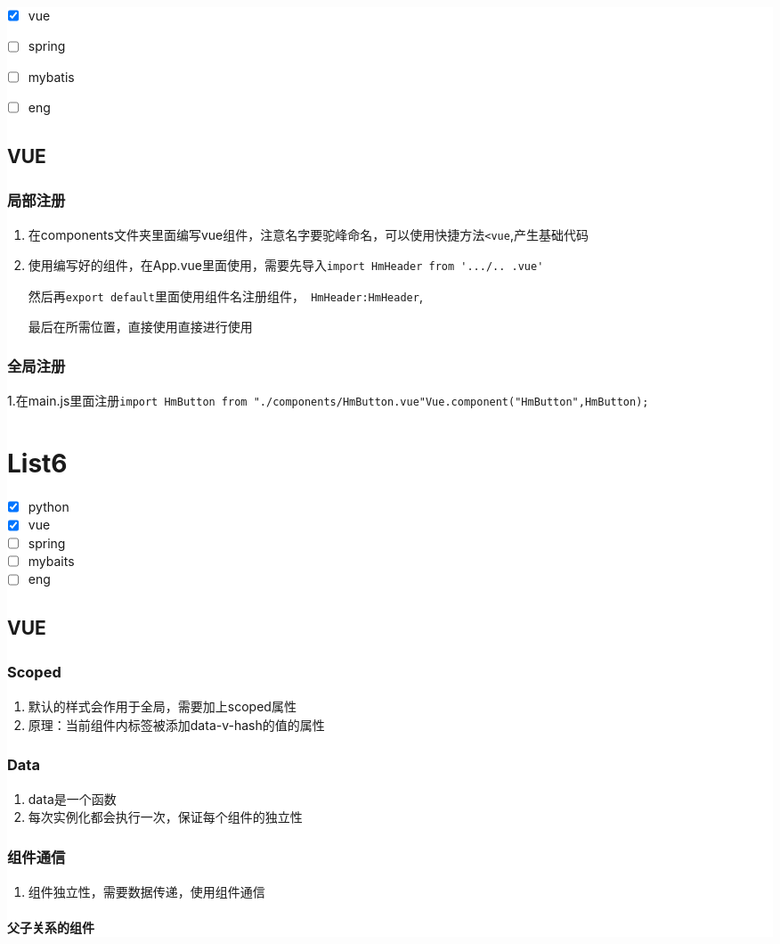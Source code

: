 - [x] vue

- [ ] spring

- [ ] mybatis

- [ ] eng

  

## VUE

###  局部注册

1.  在components文件夹里面编写vue组件，注意名字要驼峰命名，可以使用快捷方法`<vue`,产生基础代码

2. 使用编写好的组件，在App.vue里面使用，需要先导入`import HmHeader from '.../.. .vue'`

   然后再`export default`里面使用组件名注册组件，` HmHeader:HmHeader`,

   最后在所需位置，直接使用<HmHeader></HmHeader>直接进行使用

### 全局注册

1.在main.js里面注册` import HmButton from "./components/HmButton.vue"Vue.component("HmButton",HmButton); `

 

# List6

- [x] python 
- [x] vue
- [ ] spring
- [ ] mybaits
- [ ] eng

## VUE

###  Scoped

1. 默认的样式会作用于全局，需要加上scoped属性
2. 原理：当前组件内标签被添加data-v-hash的值的属性

### Data

1. data是一个函数
2. 每次实例化都会执行一次，保证每个组件的独立性

### 组件通信

1. 组件独立性，需要数据传递，使用组件通信

#### 父子关系的组件
